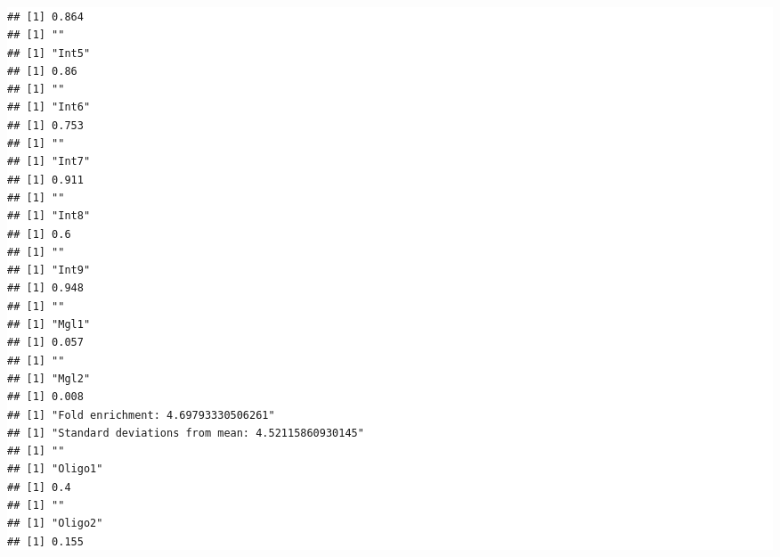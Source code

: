     ## [1] 0.864
    ## [1] ""
    ## [1] "Int5"
    ## [1] 0.86
    ## [1] ""
    ## [1] "Int6"
    ## [1] 0.753
    ## [1] ""
    ## [1] "Int7"
    ## [1] 0.911
    ## [1] ""
    ## [1] "Int8"
    ## [1] 0.6
    ## [1] ""
    ## [1] "Int9"
    ## [1] 0.948
    ## [1] ""
    ## [1] "Mgl1"
    ## [1] 0.057
    ## [1] ""
    ## [1] "Mgl2"
    ## [1] 0.008
    ## [1] "Fold enrichment: 4.69793330506261"
    ## [1] "Standard deviations from mean: 4.52115860930145"
    ## [1] ""
    ## [1] "Oligo1"
    ## [1] 0.4
    ## [1] ""
    ## [1] "Oligo2"
    ## [1] 0.155